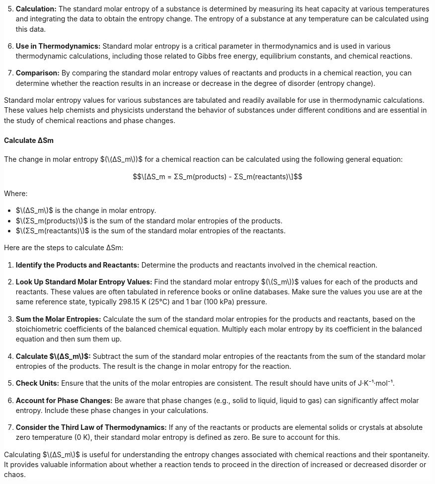 5. **Calculation:** The standard molar entropy of a substance is determined by measuring its heat capacity at various temperatures and integrating the data to obtain the entropy change. The entropy of a substance at any temperature can be calculated using this data.

6. **Use in Thermodynamics:** Standard molar entropy is a critical parameter in thermodynamics and is used in various thermodynamic calculations, including those related to Gibbs free energy, equilibrium constants, and chemical reactions.

7. **Comparison:** By comparing the standard molar entropy values of reactants and products in a chemical reaction, you can determine whether the reaction results in an increase or decrease in the degree of disorder (entropy change).

Standard molar entropy values for various substances are tabulated and readily available for use in thermodynamic calculations. These values help chemists and physicists understand the behavior of substances under different conditions and are essential in the study of chemical reactions and phase changes.
#### Calculate ΔSm

The change in molar entropy $(\(ΔS_m\))$ for a chemical reaction can be calculated using the following general equation:

$$\[ΔS_m = ΣS_m(products) - ΣS_m(reactants)\]$$

Where:
- $\(ΔS_m\)$ is the change in molar entropy.
- $\(ΣS_m(products)\)$ is the sum of the standard molar entropies of the products.
- $\(ΣS_m(reactants)\)$ is the sum of the standard molar entropies of the reactants.

Here are the steps to calculate ΔSm:

1. **Identify the Products and Reactants:** Determine the products and reactants involved in the chemical reaction.

2. **Look Up Standard Molar Entropy Values:** Find the standard molar entropy $(\(S_m\))$ values for each of the products and reactants. These values are often tabulated in reference books or online databases. Make sure the values you use are at the same reference state, typically 298.15 K (25°C) and 1 bar (100 kPa) pressure.

3. **Sum the Molar Entropies:** Calculate the sum of the standard molar entropies for the products and reactants, based on the stoichiometric coefficients of the balanced chemical equation. Multiply each molar entropy by its coefficient in the balanced equation and then sum them up.

4. **Calculate $\(ΔS_m\)$:** Subtract the sum of the standard molar entropies of the reactants from the sum of the standard molar entropies of the products. The result is the change in molar entropy for the reaction.

5. **Check Units:** Ensure that the units of the molar entropies are consistent. The result should have units of J·K⁻¹·mol⁻¹.

6. **Account for Phase Changes:** Be aware that phase changes (e.g., solid to liquid, liquid to gas) can significantly affect molar entropy. Include these phase changes in your calculations.

7. **Consider the Third Law of Thermodynamics:** If any of the reactants or products are elemental solids or crystals at absolute zero temperature (0 K), their standard molar entropy is defined as zero. Be sure to account for this.

Calculating $\(ΔS_m\)$ is useful for understanding the entropy changes associated with chemical reactions and their spontaneity. It provides valuable information about whether a reaction tends to proceed in the direction of increased or decreased disorder or chaos.

